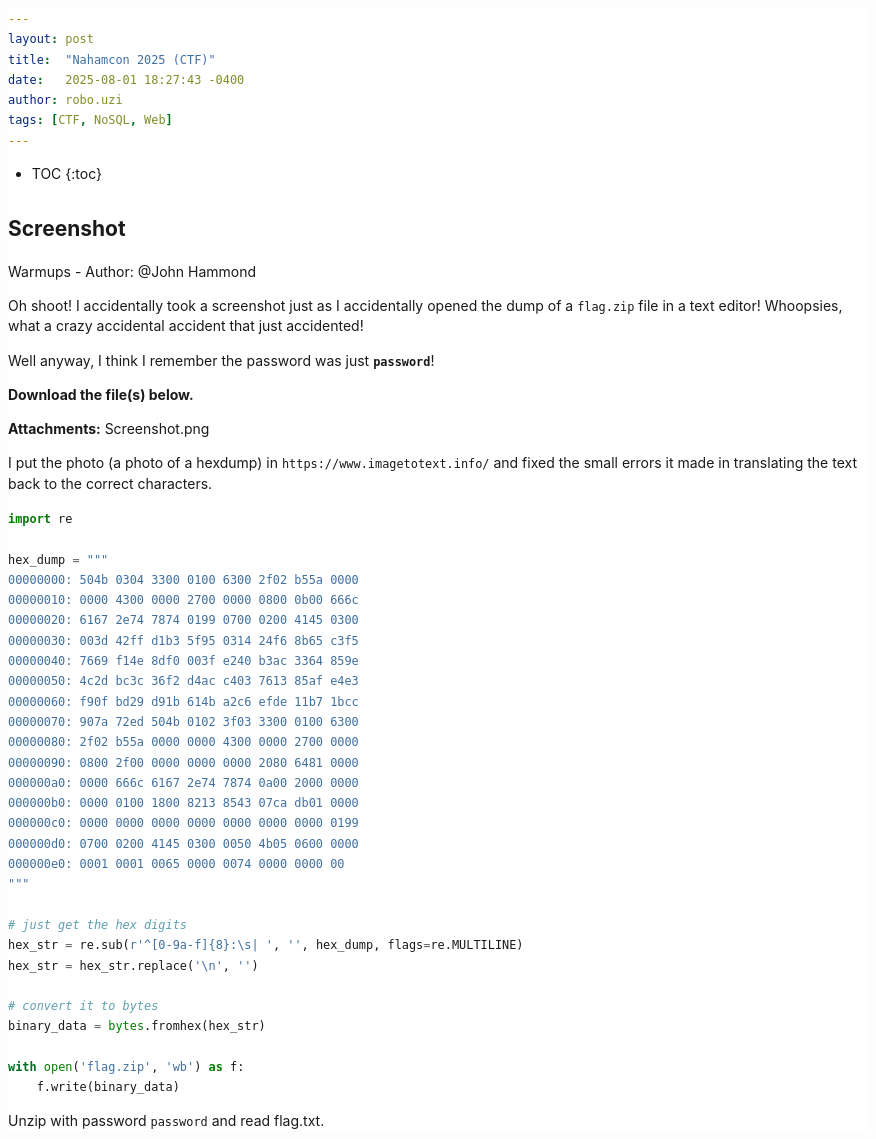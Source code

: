 ```yaml
---
layout: post
title:  "Nahamcon 2025 (CTF)"
date:   2025-08-01 18:27:43 -0400
author: robo.uzi
tags: [CTF, NoSQL, Web]
---
```

* TOC
{:toc}
## Screenshot

Warmups - Author: @John Hammond  

Oh shoot! I accidentally took a screenshot just as I accidentally opened the dump of a `flag.zip` file in a text editor! Whoopsies, what a crazy accidental accident that just accidented!  
  
Well anyway, I think I remember the password was just **`password`**!  
  
**Download the file(s) below.**

**Attachments:** Screenshot.png

I put the photo (a photo of a hexdump) in `https://www.imagetotext.info/` and fixed the small errors it made in translating the text back to the correct characters.
```python
import re

hex_dump = """
00000000: 504b 0304 3300 0100 6300 2f02 b55a 0000
00000010: 0000 4300 0000 2700 0000 0800 0b00 666c
00000020: 6167 2e74 7874 0199 0700 0200 4145 0300
00000030: 003d 42ff d1b3 5f95 0314 24f6 8b65 c3f5
00000040: 7669 f14e 8df0 003f e240 b3ac 3364 859e
00000050: 4c2d bc3c 36f2 d4ac c403 7613 85af e4e3
00000060: f90f bd29 d91b 614b a2c6 efde 11b7 1bcc
00000070: 907a 72ed 504b 0102 3f03 3300 0100 6300
00000080: 2f02 b55a 0000 0000 4300 0000 2700 0000
00000090: 0800 2f00 0000 0000 0000 2080 6481 0000
000000a0: 0000 666c 6167 2e74 7874 0a00 2000 0000
000000b0: 0000 0100 1800 8213 8543 07ca db01 0000
000000c0: 0000 0000 0000 0000 0000 0000 0000 0199
000000d0: 0700 0200 4145 0300 0050 4b05 0600 0000
000000e0: 0001 0001 0065 0000 0074 0000 0000 00
"""

# just get the hex digits
hex_str = re.sub(r'^[0-9a-f]{8}:\s| ', '', hex_dump, flags=re.MULTILINE)
hex_str = hex_str.replace('\n', '')

# convert it to bytes
binary_data = bytes.fromhex(hex_str)

with open('flag.zip', 'wb') as f:
    f.write(binary_data)
```
Unzip with password `password` and read flag.txt.
